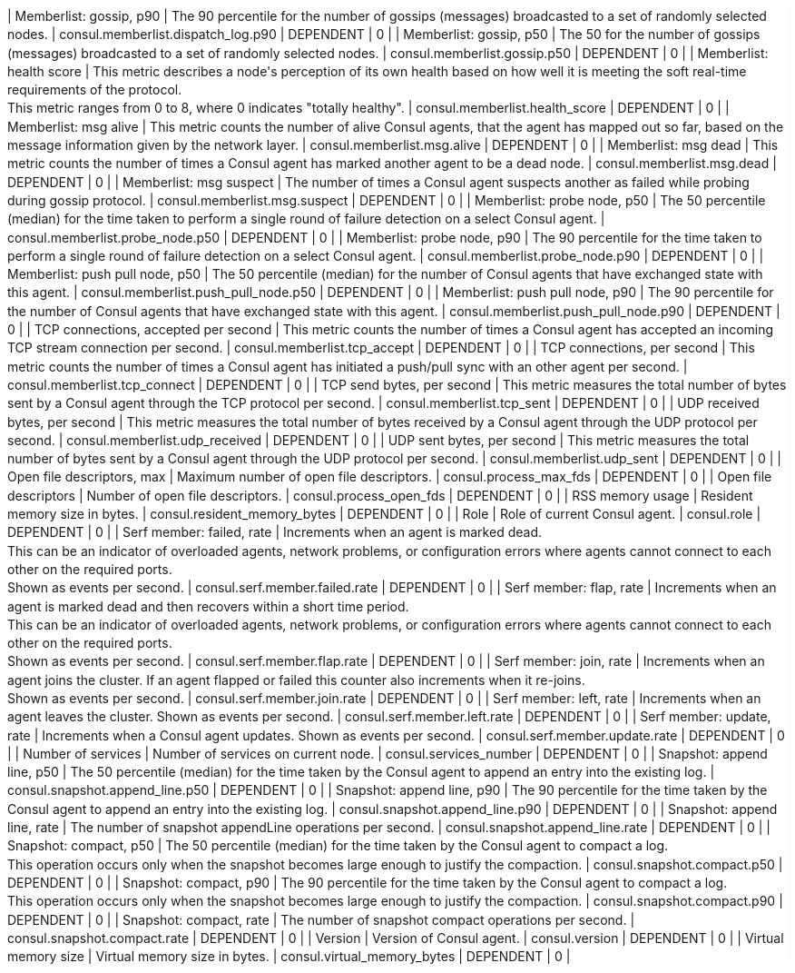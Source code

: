 | Memberlist: gossip, p90 | The 90 percentile for the number of gossips (messages) broadcasted to a set of randomly selected nodes. | consul.memberlist.dispatch_log.p90 | DEPENDENT | 0 |
| Memberlist: gossip, p50 | The 50 for the number of gossips (messages) broadcasted to a set of randomly selected nodes. | consul.memberlist.gossip.p50 | DEPENDENT | 0 |
| Memberlist: health score | This metric describes a node's perception of its own health based on how well it is meeting the soft real-time requirements of the protocol.<br>This metric ranges from 0 to 8, where 0 indicates "totally healthy". | consul.memberlist.health_score | DEPENDENT | 0 |
| Memberlist: msg alive | This metric counts the number of alive Consul agents, that the agent has mapped out so far, based on the message information given by the network layer. | consul.memberlist.msg.alive | DEPENDENT | 0 |
| Memberlist: msg dead | This metric counts the number of times a Consul agent has marked another agent to be a dead node. | consul.memberlist.msg.dead | DEPENDENT | 0 |
| Memberlist: msg suspect | The number of times a Consul agent suspects another as failed while probing during gossip protocol. | consul.memberlist.msg.suspect | DEPENDENT | 0 |
| Memberlist: probe node, p50 | The 50 percentile (median) for the time taken to perform a single round of failure detection on a select Consul agent. | consul.memberlist.probe_node.p50 | DEPENDENT | 0 |
| Memberlist: probe node, p90 | The 90 percentile for the time taken to perform a single round of failure detection on a select Consul agent. | consul.memberlist.probe_node.p90 | DEPENDENT | 0 |
| Memberlist: push pull node, p50 | The 50 percentile (median) for the number of Consul agents that have exchanged state with this agent. | consul.memberlist.push_pull_node.p50 | DEPENDENT | 0 |
| Memberlist: push pull node, p90 | The 90 percentile for the number of Consul agents that have exchanged state with this agent. | consul.memberlist.push_pull_node.p90 | DEPENDENT | 0 |
| TCP connections, accepted per second | This metric counts the number of times a Consul agent has accepted an incoming TCP stream connection per second. | consul.memberlist.tcp_accept | DEPENDENT | 0 |
| TCP connections, per second | This metric counts the number of times a Consul agent has initiated a push/pull sync with an other agent per second. | consul.memberlist.tcp_connect | DEPENDENT | 0 |
| TCP send bytes, per second | This metric measures the total number of bytes sent by a Consul agent through the TCP protocol per second. | consul.memberlist.tcp_sent | DEPENDENT | 0 |
| UDP received bytes, per second | This metric measures the total number of bytes received by a Consul agent through the UDP protocol per second. | consul.memberlist.udp_received | DEPENDENT | 0 |
| UDP sent bytes, per second | This metric measures the total number of bytes sent by a Consul agent through the UDP protocol per second. | consul.memberlist.udp_sent | DEPENDENT | 0 |
| Open file descriptors, max | Maximum number of open file descriptors. | consul.process_max_fds | DEPENDENT | 0 |
| Open file descriptors | Number of open file descriptors. | consul.process_open_fds | DEPENDENT | 0 |
| RSS memory usage | Resident memory size in bytes. | consul.resident_memory_bytes | DEPENDENT | 0 |
| Role | Role of current Consul agent. | consul.role | DEPENDENT | 0 |
| Serf member: failed, rate | Increments when an agent is marked dead.<br>This can be an indicator of overloaded agents, network problems, or configuration errors where agents cannot connect to each other on the required ports.<br>Shown as events per second. | consul.serf.member.failed.rate | DEPENDENT | 0 |
| Serf member: flap, rate | Increments when an agent is marked dead and then recovers within a short time period.<br>This can be an indicator of overloaded agents, network problems, or configuration errors where agents cannot connect to each other on the required ports.<br>Shown as events per second. | consul.serf.member.flap.rate | DEPENDENT | 0 |
| Serf member: join, rate | Increments when an agent joins the cluster. If an agent flapped or failed this counter also increments when it re-joins.<br>Shown as events per second. | consul.serf.member.join.rate | DEPENDENT | 0 |
| Serf member: left, rate | Increments when an agent leaves the cluster. Shown as events per second. | consul.serf.member.left.rate | DEPENDENT | 0 |
| Serf member: update, rate | Increments when a Consul agent updates. Shown as events per second. | consul.serf.member.update.rate | DEPENDENT | 0 |
| Number of services | Number of services on current node. | consul.services_number | DEPENDENT | 0 |
| Snapshot: append line, p50 | The 50 percentile (median) for the time taken by the Consul agent to append an entry into the existing log. | consul.snapshot.append_line.p50 | DEPENDENT | 0 |
| Snapshot: append line, p90 | The 90 percentile for the time taken by the Consul agent to append an entry into the existing log. | consul.snapshot.append_line.p90 | DEPENDENT | 0 |
| Snapshot: append line, rate | The number of snapshot appendLine operations per second. | consul.snapshot.append_line.rate | DEPENDENT | 0 |
| Snapshot: compact, p50 | The 50 percentile (median) for the time taken by the Consul agent to compact a log.<br>This operation occurs only when the snapshot becomes large enough to justify the compaction. | consul.snapshot.compact.p50 | DEPENDENT | 0 |
| Snapshot: compact, p90 | The 90 percentile for the time taken by the Consul agent to compact a log.<br>This operation occurs only when the snapshot becomes large enough to justify the compaction. | consul.snapshot.compact.p90 | DEPENDENT | 0 |
| Snapshot: compact, rate | The number of snapshot compact operations per second. | consul.snapshot.compact.rate | DEPENDENT | 0 |
| Version | Version of Consul agent. | consul.version | DEPENDENT | 0 |
| Virtual memory size | Virtual memory size in bytes. | consul.virtual_memory_bytes | DEPENDENT | 0 |
